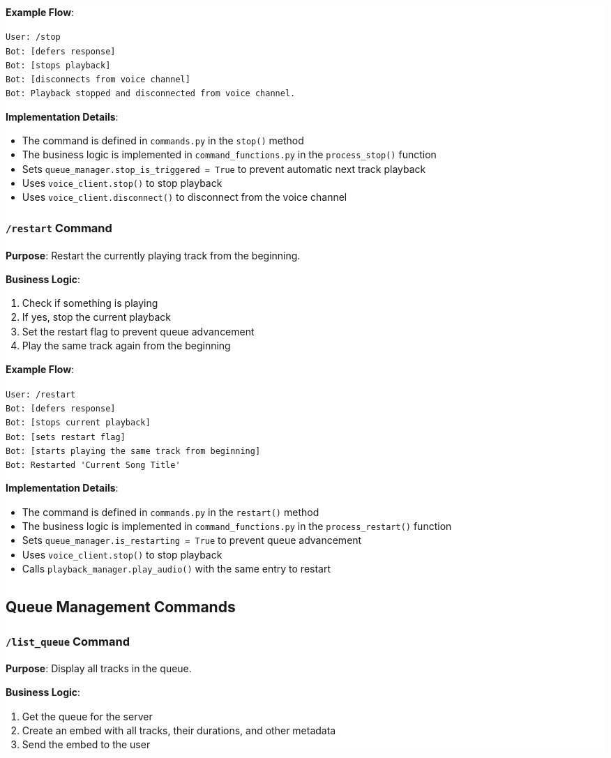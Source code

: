 **Example Flow**:
```
User: /stop
Bot: [defers response]
Bot: [stops playback]
Bot: [disconnects from voice channel]
Bot: Playback stopped and disconnected from voice channel.
```

**Implementation Details**:
- The command is defined in `commands.py` in the `stop()` method
- The business logic is implemented in `command_functions.py` in the `process_stop()` function
- Sets `queue_manager.stop_is_triggered = True` to prevent automatic next track playback
- Uses `voice_client.stop()` to stop playback
- Uses `voice_client.disconnect()` to disconnect from the voice channel

### `/restart` Command

**Purpose**: Restart the currently playing track from the beginning.

**Business Logic**:
1. Check if something is playing
2. If yes, stop the current playback
3. Set the restart flag to prevent queue advancement
4. Play the same track again from the beginning

**Example Flow**:
```
User: /restart
Bot: [defers response]
Bot: [stops current playback]
Bot: [sets restart flag]
Bot: [starts playing the same track from beginning]
Bot: Restarted 'Current Song Title'
```

**Implementation Details**:
- The command is defined in `commands.py` in the `restart()` method
- The business logic is implemented in `command_functions.py` in the `process_restart()` function
- Sets `queue_manager.is_restarting = True` to prevent queue advancement
- Uses `voice_client.stop()` to stop playback
- Calls `playback_manager.play_audio()` with the same entry to restart

## Queue Management Commands

### `/list_queue` Command

**Purpose**: Display all tracks in the queue.

**Business Logic**:
1. Get the queue for the server
2. Create an embed with all tracks, their durations, and other metadata
3. Send the embed to the user
